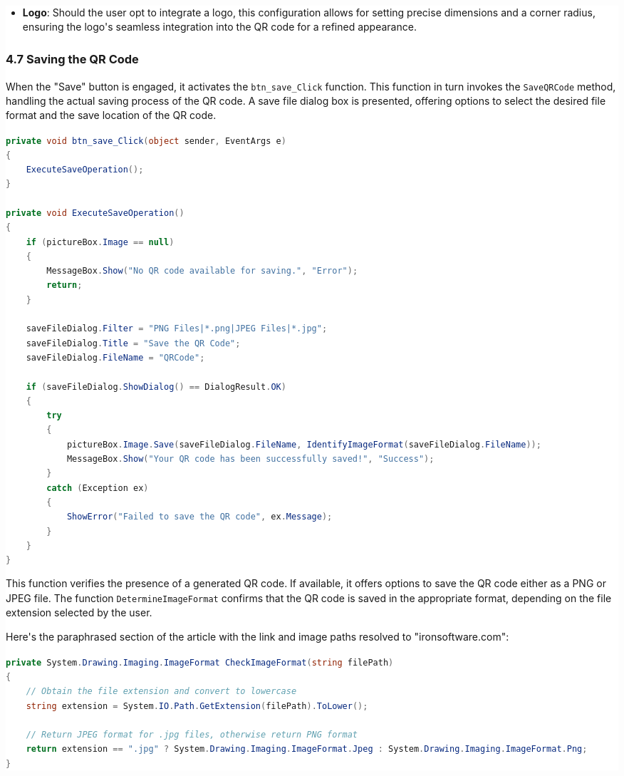 - **Logo**: Should the user opt to integrate a logo, this configuration allows for setting precise dimensions and a corner radius, ensuring the logo's seamless integration into the QR code for a refined appearance.

### 4.7 Saving the QR Code

When the "Save" button is engaged, it activates the `btn_save_Click` function. This function in turn invokes the `SaveQRCode` method, handling the actual saving process of the QR code. A save file dialog box is presented, offering options to select the desired file format and the save location of the QR code.

```cs
private void btn_save_Click(object sender, EventArgs e)
{
    ExecuteSaveOperation();
}

private void ExecuteSaveOperation()
{
    if (pictureBox.Image == null)
    {
        MessageBox.Show("No QR code available for saving.", "Error");
        return;
    }

    saveFileDialog.Filter = "PNG Files|*.png|JPEG Files|*.jpg";
    saveFileDialog.Title = "Save the QR Code";
    saveFileDialog.FileName = "QRCode";

    if (saveFileDialog.ShowDialog() == DialogResult.OK)
    {
        try
        {
            pictureBox.Image.Save(saveFileDialog.FileName, IdentifyImageFormat(saveFileDialog.FileName));
            MessageBox.Show("Your QR code has been successfully saved!", "Success");
        }
        catch (Exception ex)
        {
            ShowError("Failed to save the QR code", ex.Message);
        }
    }
}
```

This function verifies the presence of a generated QR code. If available, it offers options to save the QR code either as a PNG or JPEG file. The function `DetermineImageFormat` confirms that the QR code is saved in the appropriate format, depending on the file extension selected by the user.

Here's the paraphrased section of the article with the link and image paths resolved to "ironsoftware.com":

```cs
private System.Drawing.Imaging.ImageFormat CheckImageFormat(string filePath)
{
    // Obtain the file extension and convert to lowercase
    string extension = System.IO.Path.GetExtension(filePath).ToLower();
    
    // Return JPEG format for .jpg files, otherwise return PNG format
    return extension == ".jpg" ? System.Drawing.Imaging.ImageFormat.Jpeg : System.Drawing.Imaging.ImageFormat.Png;
}
```
